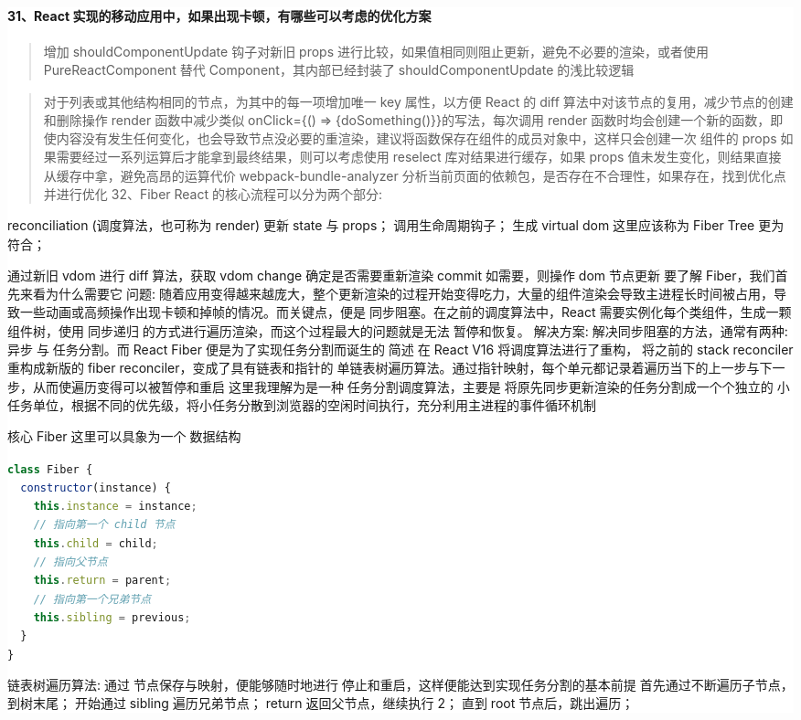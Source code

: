 #### 31、React 实现的移动应用中，如果出现卡顿，有哪些可以考虑的优化方案

> 增加 shouldComponentUpdate 钩子对新旧 props 进行比较，如果值相同则阻止更新，避免不必要的渲染，或者使用 PureReactComponent 替代 Component，其内部已经封装了 shouldComponentUpdate 的浅比较逻辑

> 对于列表或其他结构相同的节点，为其中的每一项增加唯一 key 属性，以方便 React 的 diff 算法中对该节点的复用，减少节点的创建和删除操作
> render 函数中减少类似 onClick={() => {doSomething()}}的写法，每次调用 render 函数时均会创建一个新的函数，即使内容没有发生任何变化，也会导致节点没必要的重渲染，建议将函数保存在组件的成员对象中，这样只会创建一次
> 组件的 props 如果需要经过一系列运算后才能拿到最终结果，则可以考虑使用 reselect 库对结果进行缓存，如果 props 值未发生变化，则结果直接从缓存中拿，避免高昂的运算代价
> webpack-bundle-analyzer 分析当前页面的依赖包，是否存在不合理性，如果存在，找到优化点并进行优化
> 32、Fiber
> React 的核心流程可以分为两个部分:

reconciliation (调度算法，也可称为 render)
更新 state 与 props；
调用生命周期钩子；
生成 virtual dom
这里应该称为 Fiber Tree 更为符合；

通过新旧 vdom 进行 diff 算法，获取 vdom change
确定是否需要重新渲染
commit
如需要，则操作 dom 节点更新
要了解 Fiber，我们首先来看为什么需要它
问题: 随着应用变得越来越庞大，整个更新渲染的过程开始变得吃力，大量的组件渲染会导致主进程长时间被占用，导致一些动画或高频操作出现卡顿和掉帧的情况。而关键点，便是 同步阻塞。在之前的调度算法中，React 需要实例化每个类组件，生成一颗组件树，使用 同步递归 的方式进行遍历渲染，而这个过程最大的问题就是无法 暂停和恢复。
解决方案: 解决同步阻塞的方法，通常有两种: 异步 与 任务分割。而 React Fiber 便是为了实现任务分割而诞生的
简述
在 React V16 将调度算法进行了重构， 将之前的 stack reconciler 重构成新版的 fiber reconciler，变成了具有链表和指针的 单链表树遍历算法。通过指针映射，每个单元都记录着遍历当下的上一步与下一步，从而使遍历变得可以被暂停和重启
这里我理解为是一种 任务分割调度算法，主要是 将原先同步更新渲染的任务分割成一个个独立的 小任务单位，根据不同的优先级，将小任务分散到浏览器的空闲时间执行，充分利用主进程的事件循环机制

核心
Fiber 这里可以具象为一个 数据结构

```javascript
class Fiber {
  constructor(instance) {
    this.instance = instance;
    // 指向第一个 child 节点
    this.child = child;
    // 指向父节点
    this.return = parent;
    // 指向第一个兄弟节点
    this.sibling = previous;
  }
}
```

链表树遍历算法: 通过 节点保存与映射，便能够随时地进行 停止和重启，这样便能达到实现任务分割的基本前提
首先通过不断遍历子节点，到树末尾；
开始通过 sibling 遍历兄弟节点；
return 返回父节点，继续执行 2；
直到 root 节点后，跳出遍历；
